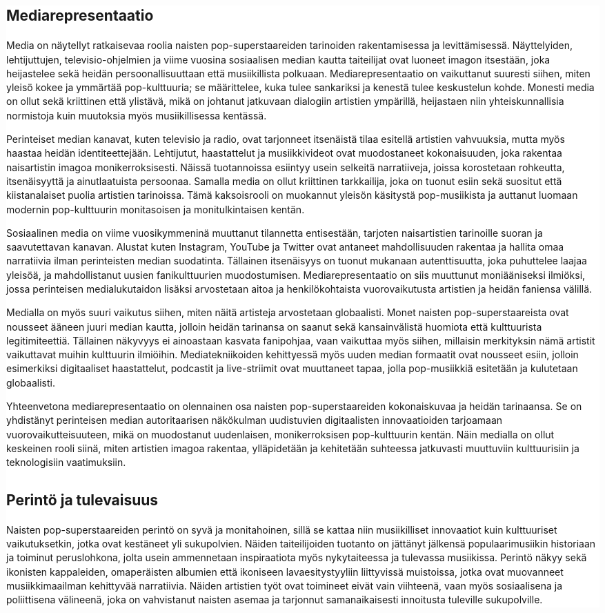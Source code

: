 ## Mediarepresentaatio

Media on näytellyt ratkaisevaa roolia naisten pop-superstaareiden tarinoiden rakentamisessa ja levittämisessä. Näyttelyiden, lehtijuttujen, televisio-ohjelmien ja viime vuosina sosiaalisen median kautta taiteilijat ovat luoneet imagon itsestään, joka heijastelee sekä heidän persoonallisuuttaan että musiikillista polkuaan. Mediarepresentaatio on vaikuttanut suuresti siihen, miten yleisö kokee ja ymmärtää pop-kulttuuria; se määrittelee, kuka tulee sankariksi ja kenestä tulee keskustelun kohde. Monesti media on ollut sekä kriittinen että ylistävä, mikä on johtanut jatkuvaan dialogiin artistien ympärillä, heijastaen niin yhteiskunnallisia normistoja kuin muutoksia myös musiikillisessa kentässä.  

Perinteiset median kanavat, kuten televisio ja radio, ovat tarjonneet itsenäistä tilaa esitellä artistien vahvuuksia, mutta myös haastaa heidän identiteettejään. Lehtijutut, haastattelut ja musiikkivideot ovat muodostaneet kokonaisuuden, joka rakentaa naisartistin imagoa monikerroksisesti. Näissä tuotannoissa esiintyy usein selkeitä narratiiveja, joissa korostetaan rohkeutta, itsenäisyyttä ja ainutlaatuista persoonaa. Samalla media on ollut kriittinen tarkkailija, joka on tuonut esiin sekä suositut että kiistanalaiset puolia artistien tarinoissa. Tämä kaksoisrooli on muokannut yleisön käsitystä pop-musiikista ja auttanut luomaan modernin pop-kulttuurin monitasoisen ja monitulkintaisen kentän.  

Sosiaalinen media on viime vuosikymmeninä muuttanut tilannetta entisestään, tarjoten naisartistien tarinoille suoran ja saavutettavan kanavan. Alustat kuten Instagram, YouTube ja Twitter ovat antaneet mahdollisuuden rakentaa ja hallita omaa narratiivia ilman perinteisten median suodatinta. Tällainen itsenäisyys on tuonut mukanaan autenttisuutta, joka puhuttelee laajaa yleisöä, ja mahdollistanut uusien fanikulttuurien muodostumisen. Mediarepresentaatio on siis muuttunut moniääniseksi ilmiöksi, jossa perinteisen medialukutaidon lisäksi arvostetaan aitoa ja henkilökohtaista vuorovaikutusta artistien ja heidän faniensa välillä.  

Medialla on myös suuri vaikutus siihen, miten näitä artisteja arvostetaan globaalisti. Monet naisten pop-superstaareista ovat nousseet ääneen juuri median kautta, jolloin heidän tarinansa on saanut sekä kansainvälistä huomiota että kulttuurista legitimiteettiä. Tällainen näkyvyys ei ainoastaan kasvata fanipohjaa, vaan vaikuttaa myös siihen, millaisin merkityksin nämä artistit vaikuttavat muihin kulttuurin ilmiöihin. Mediatekniikoiden kehittyessä myös uuden median formaatit ovat nousseet esiin, jolloin esimerkiksi digitaaliset haastattelut, podcastit ja live-striimit ovat muuttaneet tapaa, jolla pop-musiikkiä esitetään ja kulutetaan globaalisti.  

Yhteenvetona mediarepresentaatio on olennainen osa naisten pop-superstaareiden kokonaiskuvaa ja heidän tarinaansa. Se on yhdistänyt perinteisen median autoritaarisen näkökulman uudistuvien digitaalisten innovaatioiden tarjoamaan vuorovaikutteisuuteen, mikä on muodostanut uudenlaisen, monikerroksisen pop-kulttuurin kentän. Näin medialla on ollut keskeinen rooli siinä, miten artistien imagoa rakentaa, ylläpidetään ja kehitetään suhteessa jatkuvasti muuttuviin kulttuurisiin ja teknologisiin vaatimuksiin.


## Perintö ja tulevaisuus

Naisten pop-superstaareiden perintö on syvä ja monitahoinen, sillä se kattaa niin musiikilliset innovaatiot kuin kulttuuriset vaikutuksetkin, jotka ovat kestäneet yli sukupolvien. Näiden taiteilijoiden tuotanto on jättänyt jälkensä populaarimusiikin historiaan ja toiminut peruslohkona, jolta usein ammennetaan inspiraatiota myös nykytaiteessa ja tulevassa musiikissa. Perintö näkyy sekä ikonisten kappaleiden, omaperäisten albumien että ikoniseen lavaesitystyyliin liittyvissä muistoissa, jotka ovat muovanneet musiikkimaailman kehittyvää narratiivia. Näiden artistien työt ovat toimineet eivät vain viihteenä, vaan myös sosiaalisena ja poliittisena välineenä, joka on vahvistanut naisten asemaa ja tarjonnut samanaikaisesti innoitusta tuleville sukupolville.  
